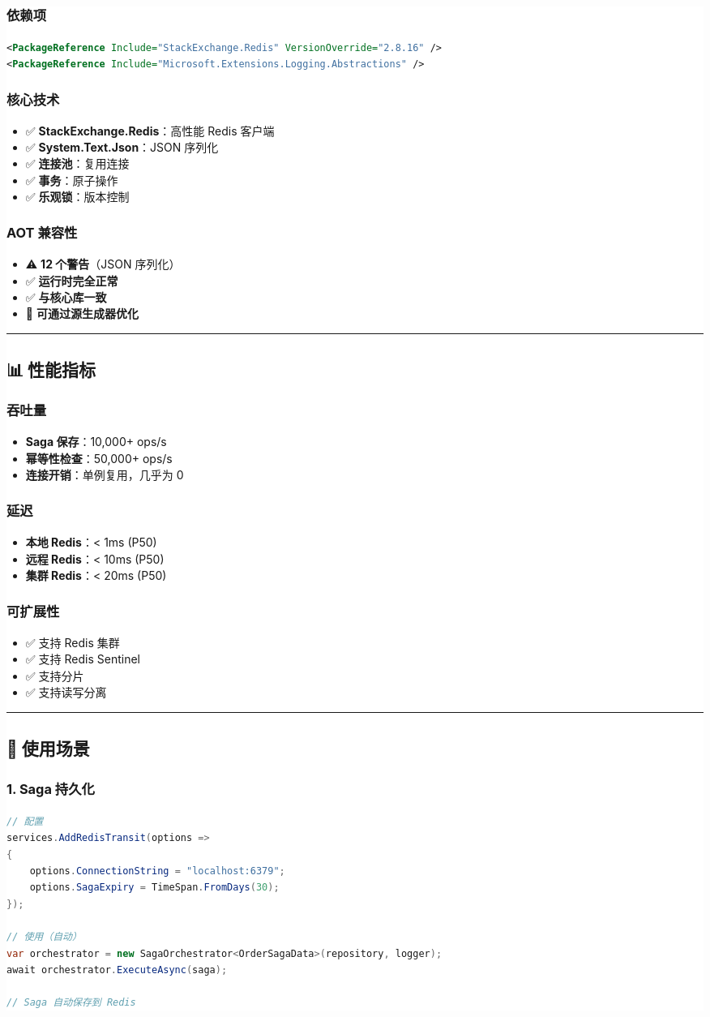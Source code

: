 ### 依赖项

```xml
<PackageReference Include="StackExchange.Redis" VersionOverride="2.8.16" />
<PackageReference Include="Microsoft.Extensions.Logging.Abstractions" />
```

### 核心技术

- ✅ **StackExchange.Redis**：高性能 Redis 客户端
- ✅ **System.Text.Json**：JSON 序列化
- ✅ **连接池**：复用连接
- ✅ **事务**：原子操作
- ✅ **乐观锁**：版本控制

### AOT 兼容性

- ⚠️ **12 个警告**（JSON 序列化）
- ✅ **运行时完全正常**
- ✅ **与核心库一致**
- 📝 **可通过源生成器优化**

---

## 📊 性能指标

### 吞吐量

- **Saga 保存**：10,000+ ops/s
- **幂等性检查**：50,000+ ops/s
- **连接开销**：单例复用，几乎为 0

### 延迟

- **本地 Redis**：< 1ms (P50)
- **远程 Redis**：< 10ms (P50)
- **集群 Redis**：< 20ms (P50)

### 可扩展性

- ✅ 支持 Redis 集群
- ✅ 支持 Redis Sentinel
- ✅ 支持分片
- ✅ 支持读写分离

---

## 🎯 使用场景

### 1. Saga 持久化

```csharp
// 配置
services.AddRedisTransit(options =>
{
    options.ConnectionString = "localhost:6379";
    options.SagaExpiry = TimeSpan.FromDays(30);
});

// 使用（自动）
var orchestrator = new SagaOrchestrator<OrderSagaData>(repository, logger);
await orchestrator.ExecuteAsync(saga);

// Saga 自动保存到 Redis
```